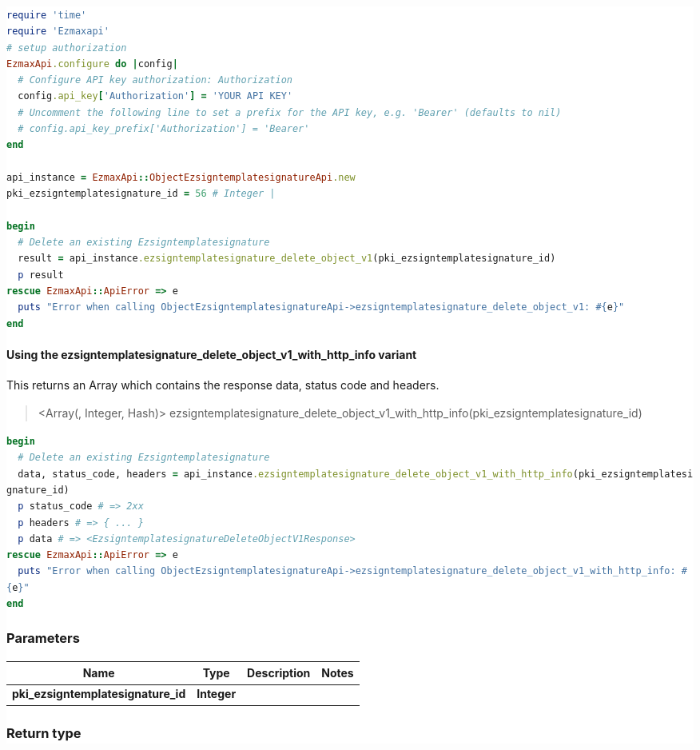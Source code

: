 ```ruby
require 'time'
require 'Ezmaxapi'
# setup authorization
EzmaxApi.configure do |config|
  # Configure API key authorization: Authorization
  config.api_key['Authorization'] = 'YOUR API KEY'
  # Uncomment the following line to set a prefix for the API key, e.g. 'Bearer' (defaults to nil)
  # config.api_key_prefix['Authorization'] = 'Bearer'
end

api_instance = EzmaxApi::ObjectEzsigntemplatesignatureApi.new
pki_ezsigntemplatesignature_id = 56 # Integer | 

begin
  # Delete an existing Ezsigntemplatesignature
  result = api_instance.ezsigntemplatesignature_delete_object_v1(pki_ezsigntemplatesignature_id)
  p result
rescue EzmaxApi::ApiError => e
  puts "Error when calling ObjectEzsigntemplatesignatureApi->ezsigntemplatesignature_delete_object_v1: #{e}"
end
```

#### Using the ezsigntemplatesignature_delete_object_v1_with_http_info variant

This returns an Array which contains the response data, status code and headers.

> <Array(<EzsigntemplatesignatureDeleteObjectV1Response>, Integer, Hash)> ezsigntemplatesignature_delete_object_v1_with_http_info(pki_ezsigntemplatesignature_id)

```ruby
begin
  # Delete an existing Ezsigntemplatesignature
  data, status_code, headers = api_instance.ezsigntemplatesignature_delete_object_v1_with_http_info(pki_ezsigntemplatesignature_id)
  p status_code # => 2xx
  p headers # => { ... }
  p data # => <EzsigntemplatesignatureDeleteObjectV1Response>
rescue EzmaxApi::ApiError => e
  puts "Error when calling ObjectEzsigntemplatesignatureApi->ezsigntemplatesignature_delete_object_v1_with_http_info: #{e}"
end
```

### Parameters

| Name | Type | Description | Notes |
| ---- | ---- | ----------- | ----- |
| **pki_ezsigntemplatesignature_id** | **Integer** |  |  |

### Return type
